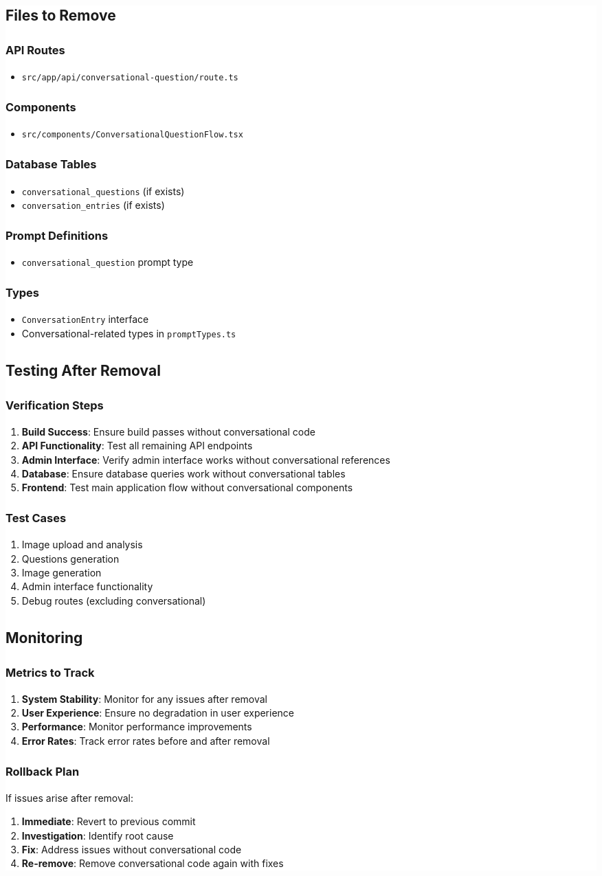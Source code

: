 ## Files to Remove

### API Routes
- `src/app/api/conversational-question/route.ts`

### Components
- `src/components/ConversationalQuestionFlow.tsx`

### Database Tables
- `conversational_questions` (if exists)
- `conversation_entries` (if exists)

### Prompt Definitions
- `conversational_question` prompt type

### Types
- `ConversationEntry` interface
- Conversational-related types in `promptTypes.ts`

## Testing After Removal

### Verification Steps
1. **Build Success**: Ensure build passes without conversational code
2. **API Functionality**: Test all remaining API endpoints
3. **Admin Interface**: Verify admin interface works without conversational references
4. **Database**: Ensure database queries work without conversational tables
5. **Frontend**: Test main application flow without conversational components

### Test Cases
1. Image upload and analysis
2. Questions generation
3. Image generation
4. Admin interface functionality
5. Debug routes (excluding conversational)

## Monitoring

### Metrics to Track
1. **System Stability**: Monitor for any issues after removal
2. **User Experience**: Ensure no degradation in user experience
3. **Performance**: Monitor performance improvements
4. **Error Rates**: Track error rates before and after removal

### Rollback Plan
If issues arise after removal:
1. **Immediate**: Revert to previous commit
2. **Investigation**: Identify root cause
3. **Fix**: Address issues without conversational code
4. **Re-remove**: Remove conversational code again with fixes
